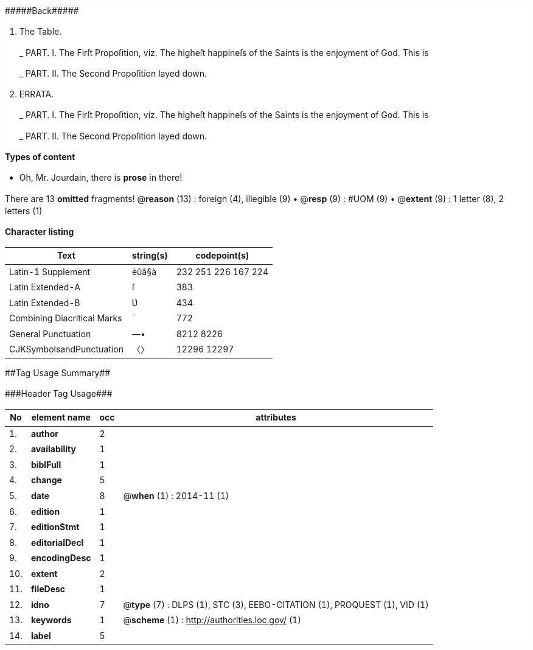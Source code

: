 #####Back#####

1. The Table.

    _ PART. I. The Firſt Propoſition, viz. The higheſt happineſs of the Saints is the enjoyment of God. This is

    _ PART. II. The Second Propoſition layed down.

1. ERRATA.

    _ PART. I. The Firſt Propoſition, viz. The higheſt happineſs of the Saints is the enjoyment of God. This is

    _ PART. II. The Second Propoſition layed down.

**Types of content**

  * Oh, Mr. Jourdain, there is **prose** in there!

There are 13 **omitted** fragments! 
 @__reason__ (13) : foreign (4), illegible (9)  •  @__resp__ (9) : #UOM (9)  •  @__extent__ (9) : 1 letter (8), 2 letters (1)

**Character listing**


|Text|string(s)|codepoint(s)|
|---|---|---|
|Latin-1 Supplement|èûâ§à|232 251 226 167 224|
|Latin Extended-A|ſ|383|
|Latin Extended-B|Ʋ|434|
|Combining             Diacritical Marks|̄|772|
|General Punctuation|—•|8212 8226|
|CJKSymbolsandPunctuation|〈〉|12296 12297|

##Tag Usage Summary##

###Header Tag Usage###

|No|element name|occ|attributes|
|---|---|---|---|
|1.|__author__|2||
|2.|__availability__|1||
|3.|__biblFull__|1||
|4.|__change__|5||
|5.|__date__|8| @__when__ (1) : 2014-11 (1)|
|6.|__edition__|1||
|7.|__editionStmt__|1||
|8.|__editorialDecl__|1||
|9.|__encodingDesc__|1||
|10.|__extent__|2||
|11.|__fileDesc__|1||
|12.|__idno__|7| @__type__ (7) : DLPS (1), STC (3), EEBO-CITATION (1), PROQUEST (1), VID (1)|
|13.|__keywords__|1| @__scheme__ (1) : http://authorities.loc.gov/ (1)|
|14.|__label__|5||